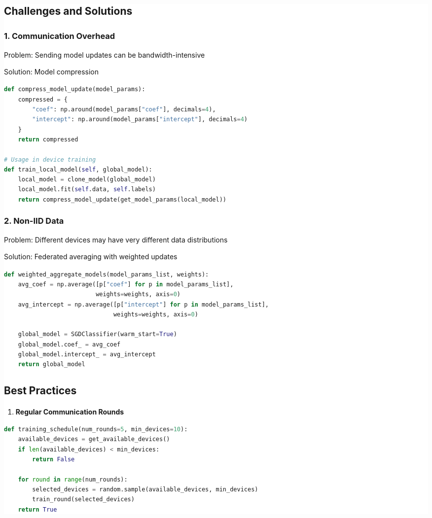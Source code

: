 ## Challenges and Solutions

### 1. Communication Overhead
Problem: Sending model updates can be bandwidth-intensive

Solution: Model compression
```python
def compress_model_update(model_params):
    compressed = {
        "coef": np.around(model_params["coef"], decimals=4),
        "intercept": np.around(model_params["intercept"], decimals=4)
    }
    return compressed

# Usage in device training
def train_local_model(self, global_model):
    local_model = clone_model(global_model)
    local_model.fit(self.data, self.labels)
    return compress_model_update(get_model_params(local_model))
```

### 2. Non-IID Data
Problem: Different devices may have very different data distributions

Solution: Federated averaging with weighted updates
```python
def weighted_aggregate_models(model_params_list, weights):
    avg_coef = np.average([p["coef"] for p in model_params_list], 
                          weights=weights, axis=0)
    avg_intercept = np.average([p["intercept"] for p in model_params_list], 
                               weights=weights, axis=0)
    
    global_model = SGDClassifier(warm_start=True)
    global_model.coef_ = avg_coef
    global_model.intercept_ = avg_intercept
    return global_model
```

## Best Practices

1. **Regular Communication Rounds**
```python
def training_schedule(num_rounds=5, min_devices=10):
    available_devices = get_available_devices()
    if len(available_devices) < min_devices:
        return False
    
    for round in range(num_rounds):
        selected_devices = random.sample(available_devices, min_devices)
        train_round(selected_devices)
    return True
```
